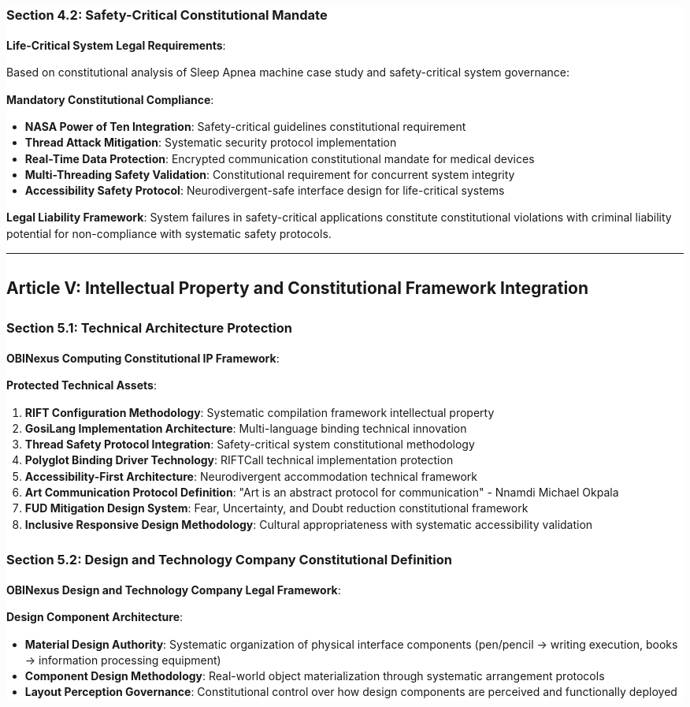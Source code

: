 ### **Section 4.2: Safety-Critical Constitutional Mandate**

**Life-Critical System Legal Requirements**:

Based on constitutional analysis of Sleep Apnea machine case study and safety-critical system governance:

**Mandatory Constitutional Compliance**:
- **NASA Power of Ten Integration**: Safety-critical guidelines constitutional requirement
- **Thread Attack Mitigation**: Systematic security protocol implementation
- **Real-Time Data Protection**: Encrypted communication constitutional mandate for medical devices
- **Multi-Threading Safety Validation**: Constitutional requirement for concurrent system integrity
- **Accessibility Safety Protocol**: Neurodivergent-safe interface design for life-critical systems

**Legal Liability Framework**: 
System failures in safety-critical applications constitute constitutional violations with criminal liability potential for non-compliance with systematic safety protocols.

---

## **Article V: Intellectual Property and Constitutional Framework Integration**

### **Section 5.1: Technical Architecture Protection**

**OBINexus Computing Constitutional IP Framework**:

**Protected Technical Assets**:
1. **RIFT Configuration Methodology**: Systematic compilation framework intellectual property
2. **GosiLang Implementation Architecture**: Multi-language binding technical innovation
3. **Thread Safety Protocol Integration**: Safety-critical system constitutional methodology
4. **Polyglot Binding Driver Technology**: RIFTCall technical implementation protection
5. **Accessibility-First Architecture**: Neurodivergent accommodation technical framework
6. **Art Communication Protocol Definition**: "Art is an abstract protocol for communication" - Nnamdi Michael Okpala
7. **FUD Mitigation Design System**: Fear, Uncertainty, and Doubt reduction constitutional framework
8. **Inclusive Responsive Design Methodology**: Cultural appropriateness with systematic accessibility validation

### **Section 5.2: Design and Technology Company Constitutional Definition**

**OBINexus Design and Technology Company Legal Framework**:

**Design Component Architecture**:
- **Material Design Authority**: Systematic organization of physical interface components (pen/pencil → writing execution, books → information processing equipment)
- **Component Design Methodology**: Real-world object materialization through systematic arrangement protocols
- **Layout Perception Governance**: Constitutional control over how design components are perceived and functionally deployed
